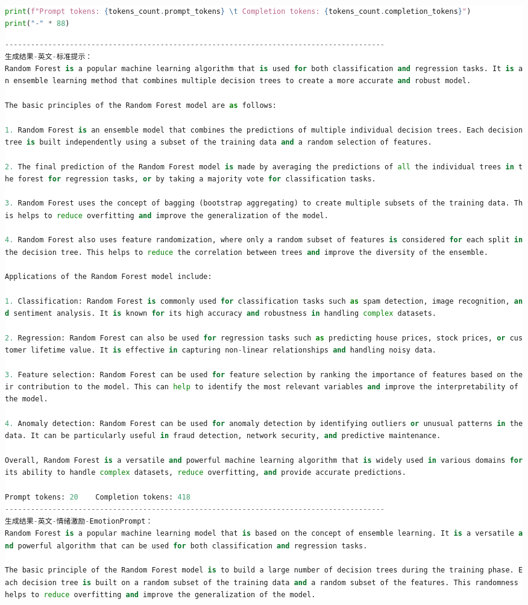 ```python
print(f"Prompt tokens: {tokens_count.prompt_tokens} \t Completion tokens: {tokens_count.completion_tokens}")
print("-" * 88)
```

```python
----------------------------------------------------------------------------------------
生成结果-英文-标准提示：
Random Forest is a popular machine learning algorithm that is used for both classification and regression tasks. It is an ensemble learning method that combines multiple decision trees to create a more accurate and robust model.

The basic principles of the Random Forest model are as follows:

1. Random Forest is an ensemble model that combines the predictions of multiple individual decision trees. Each decision tree is built independently using a subset of the training data and a random selection of features.

2. The final prediction of the Random Forest model is made by averaging the predictions of all the individual trees in the forest for regression tasks, or by taking a majority vote for classification tasks.

3. Random Forest uses the concept of bagging (bootstrap aggregating) to create multiple subsets of the training data. This helps to reduce overfitting and improve the generalization of the model.

4. Random Forest also uses feature randomization, where only a random subset of features is considered for each split in the decision tree. This helps to reduce the correlation between trees and improve the diversity of the ensemble.

Applications of the Random Forest model include:

1. Classification: Random Forest is commonly used for classification tasks such as spam detection, image recognition, and sentiment analysis. It is known for its high accuracy and robustness in handling complex datasets.

2. Regression: Random Forest can also be used for regression tasks such as predicting house prices, stock prices, or customer lifetime value. It is effective in capturing non-linear relationships and handling noisy data.

3. Feature selection: Random Forest can be used for feature selection by ranking the importance of features based on their contribution to the model. This can help to identify the most relevant variables and improve the interpretability of the model.

4. Anomaly detection: Random Forest can be used for anomaly detection by identifying outliers or unusual patterns in the data. It can be particularly useful in fraud detection, network security, and predictive maintenance.

Overall, Random Forest is a versatile and powerful machine learning algorithm that is widely used in various domains for its ability to handle complex datasets, reduce overfitting, and provide accurate predictions.

Prompt tokens: 20 	 Completion tokens: 418
----------------------------------------------------------------------------------------
生成结果-英文-情绪激励-EmotionPrompt：
Random Forest is a popular machine learning model that is based on the concept of ensemble learning. It is a versatile and powerful algorithm that can be used for both classification and regression tasks.

The basic principle of the Random Forest model is to build a large number of decision trees during the training phase. Each decision tree is built on a random subset of the training data and a random subset of the features. This randomness helps to reduce overfitting and improve the generalization of the model.

```